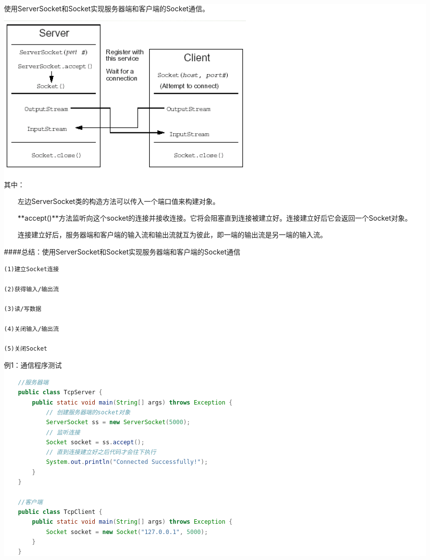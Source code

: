 使用ServerSocket和Socket实现服务器端和客户端的Socket通信。

![MacDown Screenshot](img3/5.png)

其中：

　　左边ServerSocket类的构造方法可以传入一个端口值来构建对象。

　　**accept()**方法监听向这个socket的连接并接收连接。它将会阻塞直到连接被建立好。连接建立好后它会返回一个Socket对象。

　　连接建立好后，服务器端和客户端的输入流和输出流就互为彼此，即一端的输出流是另一端的输入流。

####总结：使用ServerSocket和Socket实现服务器端和客户端的Socket通信

    (1)建立Socket连接
    
    (2)获得输入/输出流
    
    (3)读/写数据
    
    (4)关闭输入/输出流
    
    (5)关闭Socket

例1：通信程序测试

```java
    //服务器端
    public class TcpServer {
        public static void main(String[] args) throws Exception {
            // 创建服务器端的socket对象
            ServerSocket ss = new ServerSocket(5000);
            // 监听连接
            Socket socket = ss.accept();
            // 直到连接建立好之后代码才会往下执行
            System.out.println("Connected Successfully!");
        }
    }

    //客户端
    public class TcpClient {
        public static void main(String[] args) throws Exception {
            Socket socket = new Socket("127.0.0.1", 5000);
        }
    }
```
